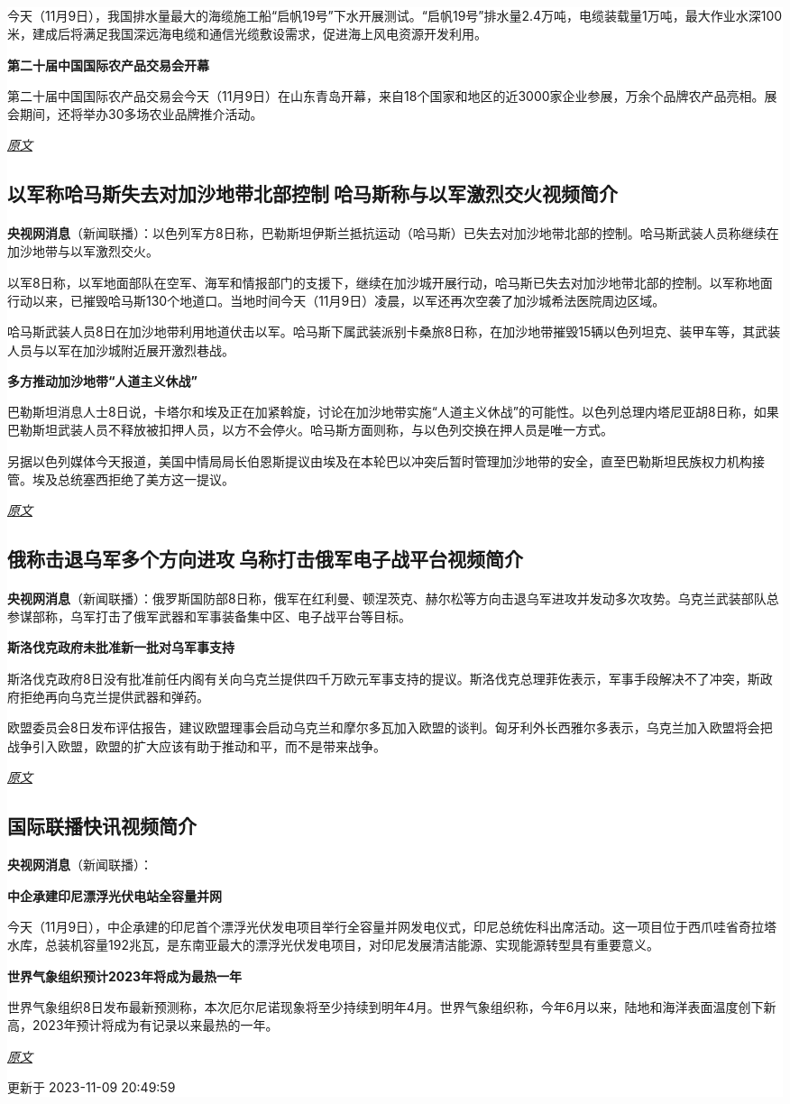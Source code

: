 今天（11月9日），我国排水量最大的海缆施工船“启帆19号”下水开展测试。“启帆19号”排水量2.4万吨，电缆装载量1万吨，最大作业水深100米，建成后将满足我国深远海电缆和通信光缆敷设需求，促进海上风电资源开发利用。

**第二十届中国国际农产品交易会开幕**

第二十届中国国际农产品交易会今天（11月9日）在山东青岛开幕，来自18个国家和地区的近3000家企业参展，万余个品牌农产品亮相。展会期间，还将举办30多场农业品牌推介活动。

*[原文](https://tv.cctv.com/2023/11/09/VIDELP2Cbk1nhdT5yGj72F1c231109.shtml)*


## 以军称哈马斯失去对加沙地带北部控制 哈马斯称与以军激烈交火视频简介

**央视网消息**（新闻联播）：以色列军方8日称，巴勒斯坦伊斯兰抵抗运动（哈马斯）已失去对加沙地带北部的控制。哈马斯武装人员称继续在加沙地带与以军激烈交火。

以军8日称，以军地面部队在空军、海军和情报部门的支援下，继续在加沙城开展行动，哈马斯已失去对加沙地带北部的控制。以军称地面行动以来，已摧毁哈马斯130个地道口。当地时间今天（11月9日）凌晨，以军还再次空袭了加沙城希法医院周边区域。

哈马斯武装人员8日在加沙地带利用地道伏击以军。哈马斯下属武装派别卡桑旅8日称，在加沙地带摧毁15辆以色列坦克、装甲车等，其武装人员与以军在加沙城附近展开激烈巷战。

**多方推动加沙地带“人道主义休战”**

巴勒斯坦消息人士8日说，卡塔尔和埃及正在加紧斡旋，讨论在加沙地带实施“人道主义休战”的可能性。以色列总理内塔尼亚胡8日称，如果巴勒斯坦武装人员不释放被扣押人员，以方不会停火。哈马斯方面则称，与以色列交换在押人员是唯一方式。

另据以色列媒体今天报道，美国中情局局长伯恩斯提议由埃及在本轮巴以冲突后暂时管理加沙地带的安全，直至巴勒斯坦民族权力机构接管。埃及总统塞西拒绝了美方这一提议。

*[原文](https://tv.cctv.com/2023/11/09/VIDE7VNiDrXgKsZXrejiyouJ231109.shtml)*


## 俄称击退乌军多个方向进攻 乌称打击俄军电子战平台视频简介

**央视网消息**（新闻联播）：俄罗斯国防部8日称，俄军在红利曼、顿涅茨克、赫尔松等方向击退乌军进攻并发动多次攻势。乌克兰武装部队总参谋部称，乌军打击了俄军武器和军事装备集中区、电子战平台等目标。

**斯洛伐克政府未批准新一批对乌军事支持**

斯洛伐克政府8日没有批准前任内阁有关向乌克兰提供四千万欧元军事支持的提议。斯洛伐克总理菲佐表示，军事手段解决不了冲突，斯政府拒绝再向乌克兰提供武器和弹药。

欧盟委员会8日发布评估报告，建议欧盟理事会启动乌克兰和摩尔多瓦加入欧盟的谈判。匈牙利外长西雅尔多表示，乌克兰加入欧盟将会把战争引入欧盟，欧盟的扩大应该有助于推动和平，而不是带来战争。

*[原文](https://tv.cctv.com/2023/11/09/VIDEepylF3BbtVYIVSmHU9MP231109.shtml)*


## 国际联播快讯视频简介

**央视网消息**（新闻联播）：

**中企承建印尼漂浮光伏电站全容量并网**

今天（11月9日），中企承建的印尼首个漂浮光伏发电项目举行全容量并网发电仪式，印尼总统佐科出席活动。这一项目位于西爪哇省奇拉塔水库，总装机容量192兆瓦，是东南亚最大的漂浮光伏发电项目，对印尼发展清洁能源、实现能源转型具有重要意义。

**世界气象组织预计2023年将成为最热一年**

世界气象组织8日发布最新预测称，本次厄尔尼诺现象将至少持续到明年4月。世界气象组织称，今年6月以来，陆地和海洋表面温度创下新高，2023年预计将成为有记录以来最热的一年。

*[原文](https://tv.cctv.com/2023/11/09/VIDE19TnS9PDmfX6UJJtFN0t231109.shtml)*


更新于 2023-11-09 20:49:59
  